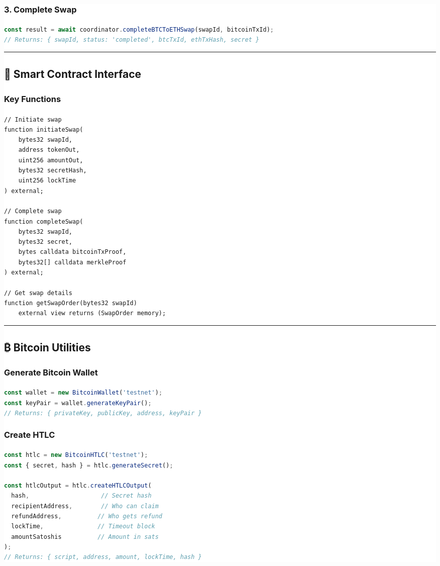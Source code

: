 ### 3. Complete Swap
```javascript
const result = await coordinator.completeBTCToETHSwap(swapId, bitcoinTxId);
// Returns: { swapId, status: 'completed', btcTxId, ethTxHash, secret }
```

---

## 🔗 Smart Contract Interface

### Key Functions
```solidity
// Initiate swap
function initiateSwap(
    bytes32 swapId,
    address tokenOut,
    uint256 amountOut,
    bytes32 secretHash,
    uint256 lockTime
) external;

// Complete swap
function completeSwap(
    bytes32 swapId,
    bytes32 secret,
    bytes calldata bitcoinTxProof,
    bytes32[] calldata merkleProof
) external;

// Get swap details
function getSwapOrder(bytes32 swapId) 
    external view returns (SwapOrder memory);
```

---

## ₿ Bitcoin Utilities

### Generate Bitcoin Wallet
```javascript
const wallet = new BitcoinWallet('testnet');
const keyPair = wallet.generateKeyPair();
// Returns: { privateKey, publicKey, address, keyPair }
```

### Create HTLC
```javascript
const htlc = new BitcoinHTLC('testnet');
const { secret, hash } = htlc.generateSecret();

const htlcOutput = htlc.createHTLCOutput(
  hash,                    // Secret hash
  recipientAddress,        // Who can claim
  refundAddress,          // Who gets refund
  lockTime,               // Timeout block
  amountSatoshis          // Amount in sats
);
// Returns: { script, address, amount, lockTime, hash }
```
